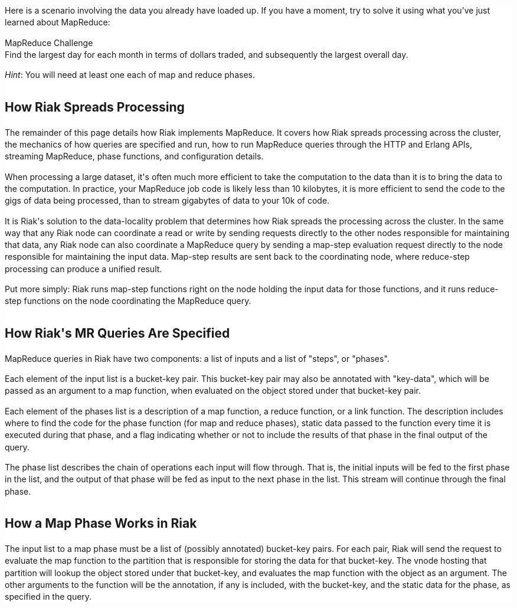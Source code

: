 Here is a scenario involving the data you already have loaded up. If you have a moment, try to solve it using what you've just learned about MapReduce:


<div class="note"><div class="title">MapReduce Challenge</div>Find the largest day for each month in terms of dollars traded, and subsequently the largest overall day.

*Hint*: You will need at least one each of map and reduce phases.</div>



## How Riak Spreads Processing

The remainder of this page details how Riak implements MapReduce. It covers how Riak spreads processing across the cluster, the mechanics of how queries are specified and run, how to run MapReduce queries through the HTTP and Erlang APIs, streaming MapReduce, phase functions, and configuration details.

When processing a large dataset, it's often much more efficient to take the computation to the data than it is to bring the data to the computation.  In practice, your MapReduce job code is likely less than 10 kilobytes, it is more efficient to send the code to the gigs of data being processed, than to stream gigabytes of data to your 10k of code.

It is Riak's solution to the data-locality problem that determines how Riak spreads the processing across the cluster.  In the same way that any Riak node can coordinate a read or write by sending requests directly to the other nodes responsible for maintaining that data, any Riak node can also coordinate a MapReduce query by sending a map-step evaluation request directly to the node responsible for maintaining the input data. Map-step results are sent back to the coordinating node, where reduce-step processing can produce a unified result.

Put more simply: Riak runs map-step functions right on the node holding the input data for those functions, and it runs reduce-step functions on the node coordinating the MapReduce query.

## How Riak's MR Queries Are Specified

MapReduce queries in Riak have two components: a list of inputs and a list of "steps", or "phases".

Each element of the input list is a bucket-key pair.  This bucket-key pair may also be annotated with "key-data", which will be passed as an argument to a map function, when evaluated on the object stored under that bucket-key pair.

Each element of the phases list is a description of a map function, a reduce function, or a link function.  The description includes where to find the code for the phase function (for map and reduce phases), static data passed to the function every time it is executed during that phase, and a flag indicating whether or not to include the results of that phase in the final output of the query.

The phase list describes the chain of operations each input will flow through.  That is, the initial inputs will be fed to the first phase in the list, and the output of that phase will be fed as input to the next phase in the list.  This stream will continue through the final phase.

## How a Map Phase Works in Riak

The input list to a map phase must be a list of (possibly annotated) bucket-key pairs.  For each pair, Riak will send the request to evaluate the map function to the partition that is responsible for storing the data for that bucket-key.  The vnode hosting that partition will lookup the object stored under that bucket-key, and evaluates the map function with the object as an argument.  The other arguments to the function will be the annotation, if any is included, with the bucket-key, and the static data for the phase, as specified in the query.
